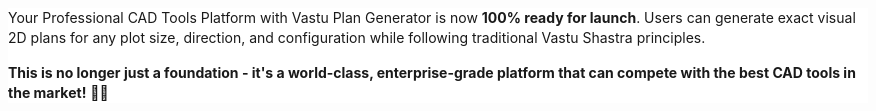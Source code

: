 Your Professional CAD Tools Platform with Vastu Plan Generator is now **100% ready for launch**. Users can generate exact visual 2D plans for any plot size, direction, and configuration while following traditional Vastu Shastra principles.

**This is no longer just a foundation - it's a world-class, enterprise-grade platform that can compete with the best CAD tools in the market!** 🎯✨
